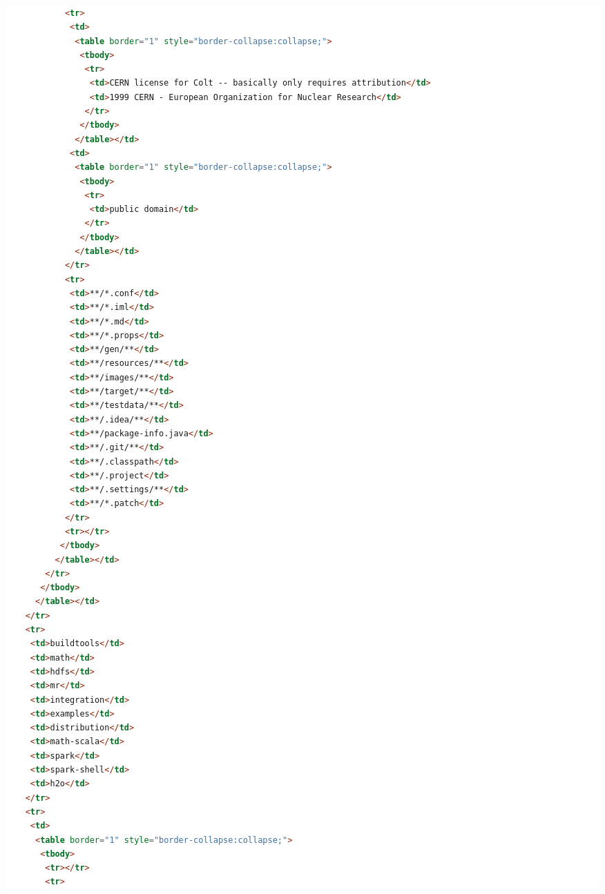 ```html
            <tr>
             <td>
              <table border="1" style="border-collapse:collapse;">
               <tbody>
                <tr>
                 <td>CERN license for Colt -- basically only requires attribution</td>
                 <td>1999 CERN - European Organization for Nuclear Research</td>
                </tr>
               </tbody>
              </table></td>
             <td>
              <table border="1" style="border-collapse:collapse;">
               <tbody>
                <tr>
                 <td>public domain</td>
                </tr>
               </tbody>
              </table></td>
            </tr>
            <tr>
             <td>**/*.conf</td>
             <td>**/*.iml</td>
             <td>**/*.md</td>
             <td>**/*.props</td>
             <td>**/gen/**</td>
             <td>**/resources/**</td>
             <td>**/images/**</td>
             <td>**/target/**</td>
             <td>**/testdata/**</td>
             <td>**/.idea/**</td>
             <td>**/package-info.java</td>
             <td>**/.git/**</td>
             <td>**/.classpath</td>
             <td>**/.project</td>
             <td>**/.settings/**</td>
             <td>**/*.patch</td>
            </tr>
            <tr></tr>
           </tbody>
          </table></td>
        </tr>
       </tbody>
      </table></td>
    </tr>
    <tr>
     <td>buildtools</td>
     <td>math</td>
     <td>hdfs</td>
     <td>mr</td>
     <td>integration</td>
     <td>examples</td>
     <td>distribution</td>
     <td>math-scala</td>
     <td>spark</td>
     <td>spark-shell</td>
     <td>h2o</td>
    </tr>
    <tr>
     <td>
      <table border="1" style="border-collapse:collapse;">
       <tbody>
        <tr></tr>
        <tr>
```